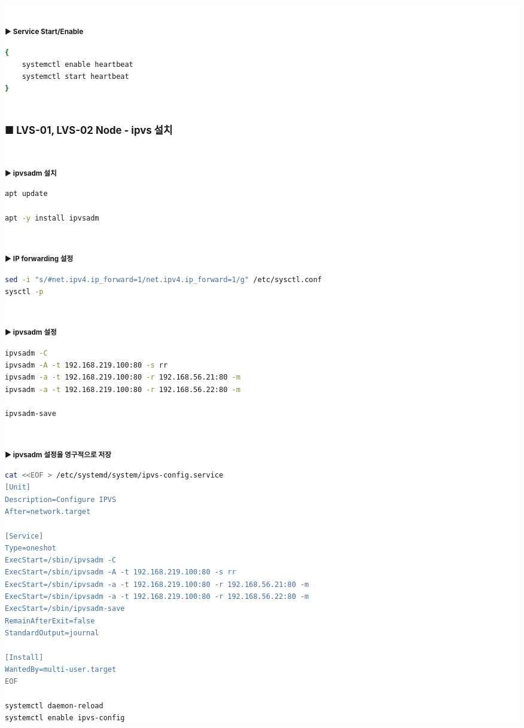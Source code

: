 <br>

<small> **▶ Service Start/Enable** </small> <br>

```bash
{
    systemctl enable heartbeat
    systemctl start heartbeat
}
```

<br>

<big> **■ LVS-01, LVS-02 Node - ipvs 설치** </big> <br>

<br>

<small> **▶ ipvsadm 설치** </small> <br>

```bash
apt update 

apt -y install ipvsadm
```

<br>

<small> **▶ IP forwarding 설정** </small> <br>

```bash
sed -i "s/#net.ipv4.ip_forward=1/net.ipv4.ip_forward=1/g" /etc/sysctl.conf
sysctl -p
```

<br>

<small> **▶ ipvsadm 설정** </small> <br>

```bash
ipvsadm -C
ipvsadm -A -t 192.168.219.100:80 -s rr
ipvsadm -a -t 192.168.219.100:80 -r 192.168.56.21:80 -m
ipvsadm -a -t 192.168.219.100:80 -r 192.168.56.22:80 -m

ipvsadm-save
```

<br>

<small> **▶ ipvsadm 설정을 영구적으로 저장** </small> <br>

```bash
cat <<EOF > /etc/systemd/system/ipvs-config.service
[Unit]
Description=Configure IPVS
After=network.target

[Service]
Type=oneshot
ExecStart=/sbin/ipvsadm -C
ExecStart=/sbin/ipvsadm -A -t 192.168.219.100:80 -s rr
ExecStart=/sbin/ipvsadm -a -t 192.168.219.100:80 -r 192.168.56.21:80 -m
ExecStart=/sbin/ipvsadm -a -t 192.168.219.100:80 -r 192.168.56.22:80 -m
ExecStart=/sbin/ipvsadm-save
RemainAfterExit=false
StandardOutput=journal

[Install]
WantedBy=multi-user.target
EOF

systemctl daemon-reload
systemctl enable ipvs-config
```